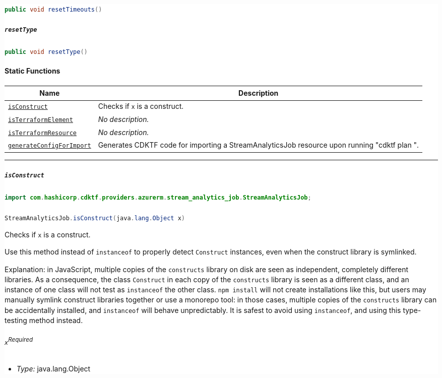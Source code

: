 ```java
public void resetTimeouts()
```

##### `resetType` <a name="resetType" id="@cdktf/provider-azurerm.streamAnalyticsJob.StreamAnalyticsJob.resetType"></a>

```java
public void resetType()
```

#### Static Functions <a name="Static Functions" id="Static Functions"></a>

| **Name** | **Description** |
| --- | --- |
| <code><a href="#@cdktf/provider-azurerm.streamAnalyticsJob.StreamAnalyticsJob.isConstruct">isConstruct</a></code> | Checks if `x` is a construct. |
| <code><a href="#@cdktf/provider-azurerm.streamAnalyticsJob.StreamAnalyticsJob.isTerraformElement">isTerraformElement</a></code> | *No description.* |
| <code><a href="#@cdktf/provider-azurerm.streamAnalyticsJob.StreamAnalyticsJob.isTerraformResource">isTerraformResource</a></code> | *No description.* |
| <code><a href="#@cdktf/provider-azurerm.streamAnalyticsJob.StreamAnalyticsJob.generateConfigForImport">generateConfigForImport</a></code> | Generates CDKTF code for importing a StreamAnalyticsJob resource upon running "cdktf plan <stack-name>". |

---

##### `isConstruct` <a name="isConstruct" id="@cdktf/provider-azurerm.streamAnalyticsJob.StreamAnalyticsJob.isConstruct"></a>

```java
import com.hashicorp.cdktf.providers.azurerm.stream_analytics_job.StreamAnalyticsJob;

StreamAnalyticsJob.isConstruct(java.lang.Object x)
```

Checks if `x` is a construct.

Use this method instead of `instanceof` to properly detect `Construct`
instances, even when the construct library is symlinked.

Explanation: in JavaScript, multiple copies of the `constructs` library on
disk are seen as independent, completely different libraries. As a
consequence, the class `Construct` in each copy of the `constructs` library
is seen as a different class, and an instance of one class will not test as
`instanceof` the other class. `npm install` will not create installations
like this, but users may manually symlink construct libraries together or
use a monorepo tool: in those cases, multiple copies of the `constructs`
library can be accidentally installed, and `instanceof` will behave
unpredictably. It is safest to avoid using `instanceof`, and using
this type-testing method instead.

###### `x`<sup>Required</sup> <a name="x" id="@cdktf/provider-azurerm.streamAnalyticsJob.StreamAnalyticsJob.isConstruct.parameter.x"></a>

- *Type:* java.lang.Object
